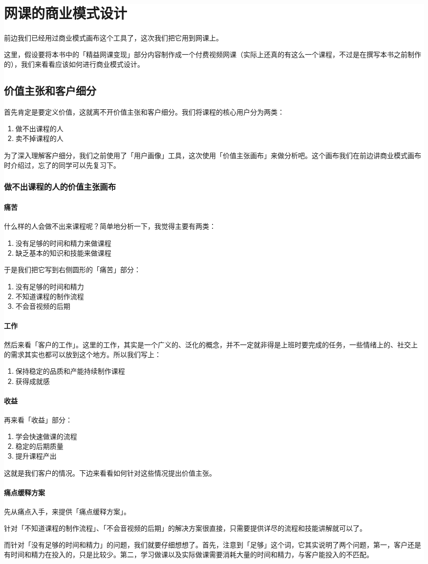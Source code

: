 # 网课的商业模式设计

前边我们已经用过商业模式画布这个工具了，这次我们把它用到网课上。

这里，假设要将本书中的「精益网课变现」部分内容制作成一个付费视频网课（实际上还真的有这么一个课程，不过是在撰写本书之前制作的），我们来看看应该如何进行商业模式设计。

## 价值主张和客户细分

首先肯定是要定义价值，这就离不开价值主张和客户细分。我们将课程的核心用户分为两类：

1. 做不出课程的人
1. 卖不掉课程的人

为了深入理解客户细分，我们之前使用了「用户画像」工具，这次使用「价值主张画布」来做分析吧。这个画布我们在前边讲商业模式画布时介绍过，忘了的同学可以先复习下。


### 做不出课程的人的价值主张画布

#### 痛苦

什么样的人会做不出来课程呢？简单地分析一下，我觉得主要有两类：

1. 没有足够的时间和精力来做课程
1. 缺乏基本的知识和技能来做课程

于是我们把它写到右侧圆形的「痛苦」部分：

1. 没有足够的时间和精力
1. 不知道课程的制作流程
1. 不会音视频的后期

#### 工作

然后来看「客户的工作」。这里的工作，其实是一个广义的、泛化的概念，并不一定就非得是上班时要完成的任务，一些情绪上的、社交上的需求其实也都可以放到这个地方。所以我们写上：

1. 保持稳定的品质和产能持续制作课程
1. 获得成就感

#### 收益

再来看「收益」部分：

1. 学会快速做课的流程
1. 稳定的后期质量
1. 提升课程产出

这就是我们客户的情况。下边来看看如何针对这些情况提出价值主张。

#### 痛点缓释方案

先从痛点入手，来提供「痛点缓释方案」。

针对「不知道课程的制作流程」、「不会音视频的后期」的解决方案很直接，只需要提供详尽的流程和技能讲解就可以了。

而针对「没有足够的时间和精力」的问题，我们就要仔细想想了。首先，注意到「足够」这个词，它其实说明了两个问题，第一，客户还是有时间和精力在投入的，只是比较少。第二，学习做课以及实际做课需要消耗大量的时间和精力，与客户能投入的不匹配。
